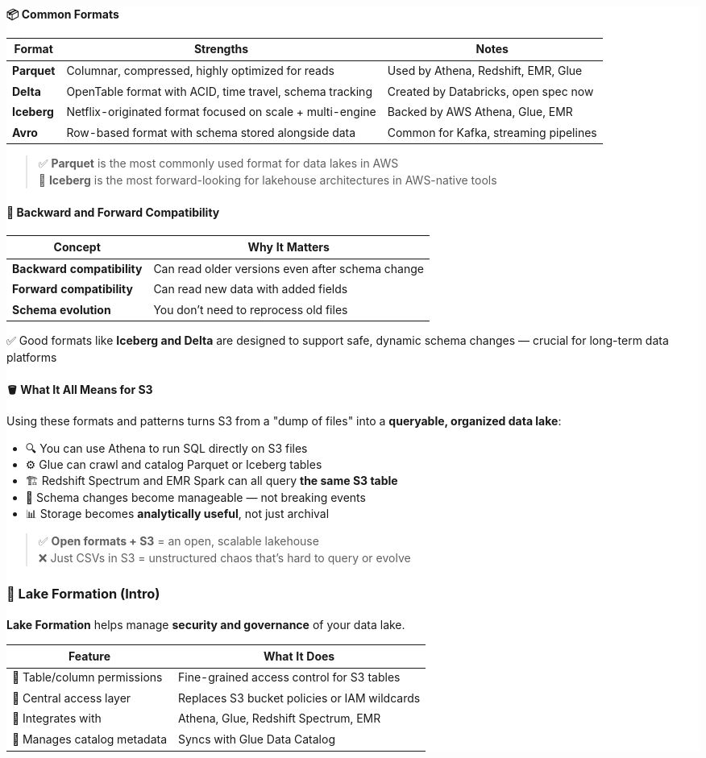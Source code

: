 #### 📦 Common Formats

| Format     | Strengths                                               | Notes                                 |
|------------|----------------------------------------------------------|----------------------------------------|
| **Parquet** | Columnar, compressed, highly optimized for reads        | Used by Athena, Redshift, EMR, Glue    |
| **Delta**   | OpenTable format with ACID, time travel, schema tracking| Created by Databricks, open spec now   |
| **Iceberg** | Netflix-originated format focused on scale + multi-engine | Backed by AWS Athena, Glue, EMR        |
| **Avro**    | Row-based format with schema stored alongside data      | Common for Kafka, streaming pipelines  |

> ✅ **Parquet** is the most commonly used format for data lakes in AWS  
> 🧠 **Iceberg** is the most forward-looking for lakehouse architectures in AWS-native tools

#### 🔄 Backward and Forward Compatibility

| Concept                     | Why It Matters                             |
|-----------------------------|---------------------------------------------|
| **Backward compatibility**  | Can read older versions even after schema change |
| **Forward compatibility**   | Can read new data with added fields         |
| **Schema evolution**        | You don’t need to reprocess old files       |

✅ Good formats like **Iceberg and Delta** are designed to support safe, dynamic schema changes — crucial for long-term data platforms

#### 🪣 What It All Means for S3

Using these formats and patterns turns S3 from a "dump of files" into a **queryable, organized data lake**:

- 🔍 You can use Athena to run SQL directly on S3 files
- ⚙️ Glue can crawl and catalog Parquet or Iceberg tables
- 🏗️ Redshift Spectrum and EMR Spark can all query **the same S3 table**
- 🔁 Schema changes become manageable — not breaking events
- 📊 Storage becomes **analytically useful**, not just archival

> ✅ **Open formats + S3** = an open, scalable lakehouse  
> ❌ Just CSVs in S3 = unstructured chaos that’s hard to query or evolve

### 🧱 Lake Formation (Intro)

**Lake Formation** helps manage **security and governance** of your data lake.

| Feature                      | What It Does                                |
|-----------------------------|----------------------------------------------|
| 📜 Table/column permissions  | Fine-grained access control for S3 tables    |
| 🔐 Central access layer      | Replaces S3 bucket policies or IAM wildcards |
| 🧩 Integrates with           | Athena, Glue, Redshift Spectrum, EMR         |
| 🧠 Manages catalog metadata  | Syncs with Glue Data Catalog                 |
